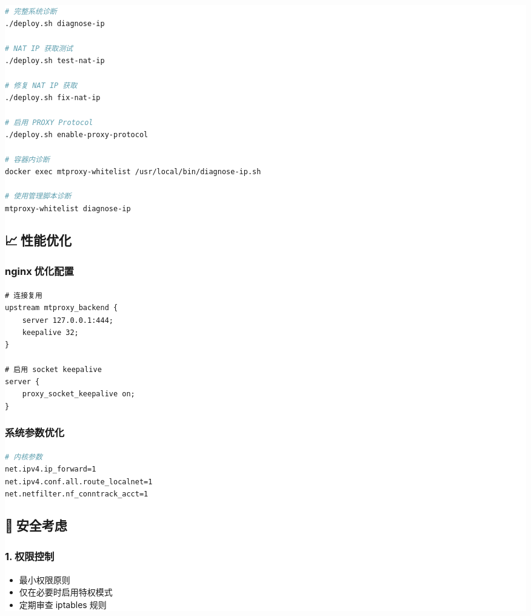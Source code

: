 ```bash
# 完整系统诊断
./deploy.sh diagnose-ip

# NAT IP 获取测试
./deploy.sh test-nat-ip

# 修复 NAT IP 获取
./deploy.sh fix-nat-ip

# 启用 PROXY Protocol
./deploy.sh enable-proxy-protocol

# 容器内诊断
docker exec mtproxy-whitelist /usr/local/bin/diagnose-ip.sh

# 使用管理脚本诊断
mtproxy-whitelist diagnose-ip
```

## 📈 性能优化

### nginx 优化配置

```nginx
# 连接复用
upstream mtproxy_backend {
    server 127.0.0.1:444;
    keepalive 32;
}

# 启用 socket keepalive
server {
    proxy_socket_keepalive on;
}
```

### 系统参数优化

```bash
# 内核参数
net.ipv4.ip_forward=1
net.ipv4.conf.all.route_localnet=1
net.netfilter.nf_conntrack_acct=1
```

## 🔐 安全考虑

### 1. 权限控制

- 最小权限原则
- 仅在必要时启用特权模式
- 定期审查 iptables 规则
